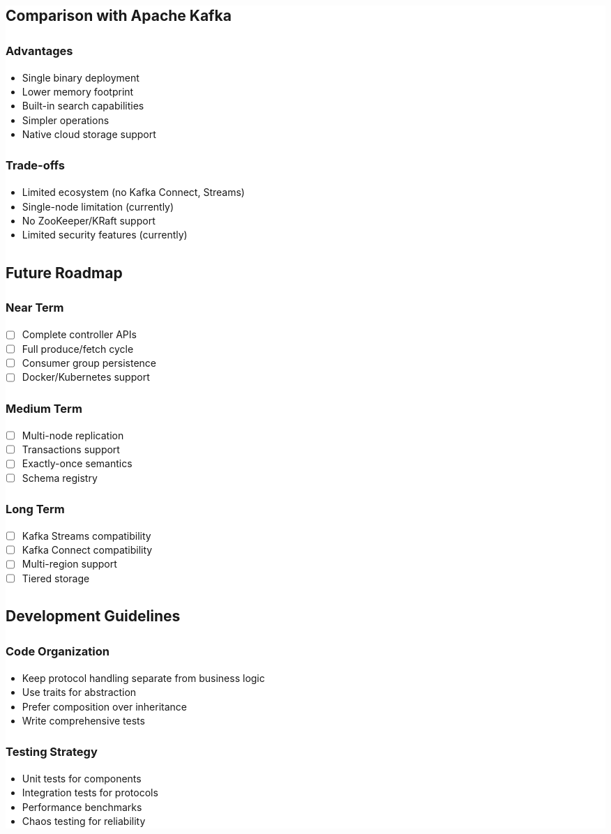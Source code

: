 ## Comparison with Apache Kafka

### Advantages
- Single binary deployment
- Lower memory footprint
- Built-in search capabilities
- Simpler operations
- Native cloud storage support

### Trade-offs
- Limited ecosystem (no Kafka Connect, Streams)
- Single-node limitation (currently)
- No ZooKeeper/KRaft support
- Limited security features (currently)

## Future Roadmap

### Near Term
- [ ] Complete controller APIs
- [ ] Full produce/fetch cycle
- [ ] Consumer group persistence
- [ ] Docker/Kubernetes support

### Medium Term
- [ ] Multi-node replication
- [ ] Transactions support
- [ ] Exactly-once semantics
- [ ] Schema registry

### Long Term
- [ ] Kafka Streams compatibility
- [ ] Kafka Connect compatibility
- [ ] Multi-region support
- [ ] Tiered storage

## Development Guidelines

### Code Organization
- Keep protocol handling separate from business logic
- Use traits for abstraction
- Prefer composition over inheritance
- Write comprehensive tests

### Testing Strategy
- Unit tests for components
- Integration tests for protocols
- Performance benchmarks
- Chaos testing for reliability
